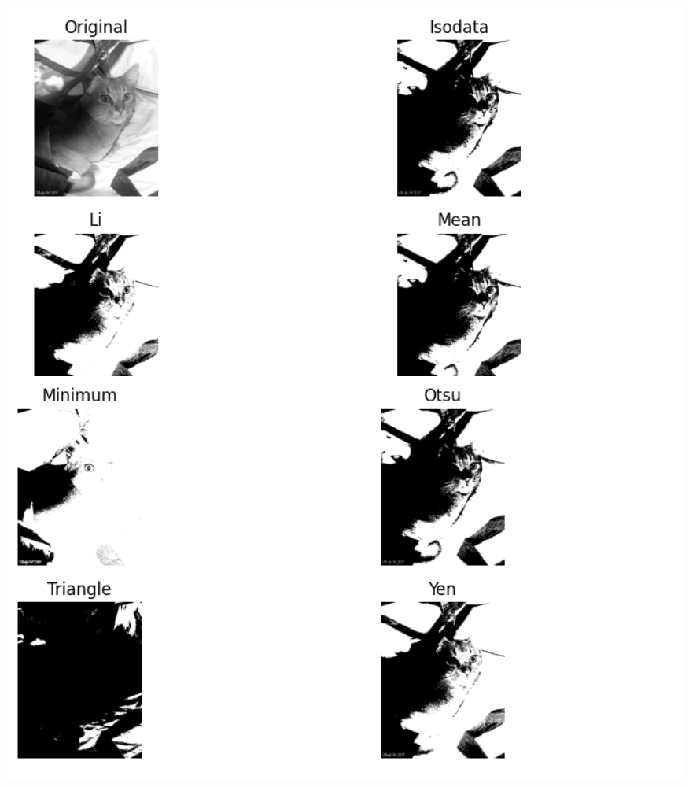![alt text](https://github.com/vasanthgx/petdataset_classification/blob/main/images/motsu-1.png)
![alt text](https://github.com/vasanthgx/petdataset_classification/blob/main/images/motsu-2.png)
